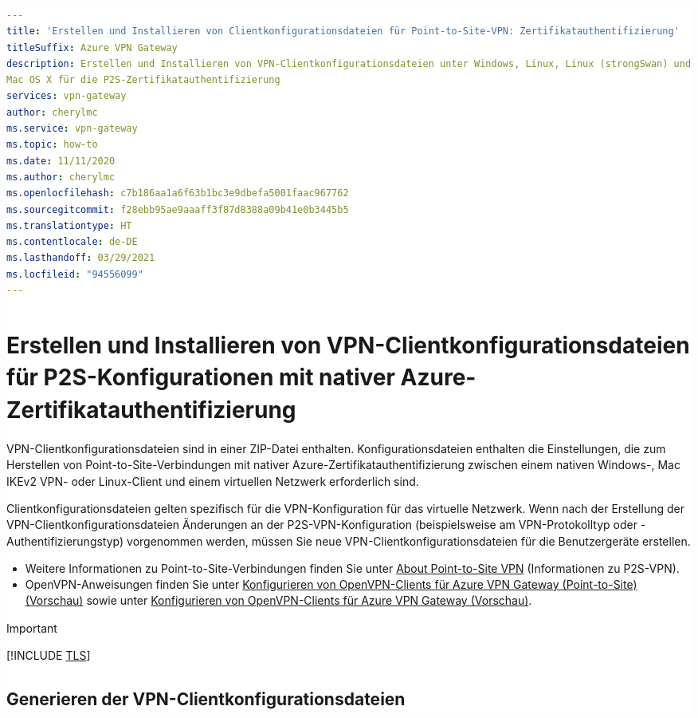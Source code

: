 ```yaml
---
title: 'Erstellen und Installieren von Clientkonfigurationsdateien für Point-to-Site-VPN: Zertifikatauthentifizierung'
titleSuffix: Azure VPN Gateway
description: Erstellen und Installieren von VPN-Clientkonfigurationsdateien unter Windows, Linux, Linux (strongSwan) und Mac OS X für die P2S-Zertifikatauthentifizierung
services: vpn-gateway
author: cherylmc
ms.service: vpn-gateway
ms.topic: how-to
ms.date: 11/11/2020
ms.author: cherylmc
ms.openlocfilehash: c7b186aa1a6f63b1bc3e9dbefa5001faac967762
ms.sourcegitcommit: f28ebb95ae9aaaff3f87d8388a09b41e0b3445b5
ms.translationtype: HT
ms.contentlocale: de-DE
ms.lasthandoff: 03/29/2021
ms.locfileid: "94556099"
---
```

# <a name="create-and-install-vpn-client-configuration-files-for-native-azure-certificate-authentication-p2s-configurations"></a>Erstellen und Installieren von VPN-Clientkonfigurationsdateien für P2S-Konfigurationen mit nativer Azure-Zertifikatauthentifizierung

VPN-Clientkonfigurationsdateien sind in einer ZIP-Datei enthalten. Konfigurationsdateien enthalten die Einstellungen, die zum Herstellen von Point-to-Site-Verbindungen mit nativer Azure-Zertifikatauthentifizierung zwischen einem nativen Windows-, Mac IKEv2 VPN- oder Linux-Client und einem virtuellen Netzwerk erforderlich sind.

Clientkonfigurationsdateien gelten spezifisch für die VPN-Konfiguration für das virtuelle Netzwerk. Wenn nach der Erstellung der VPN-Clientkonfigurationsdateien Änderungen an der P2S-VPN-Konfiguration (beispielsweise am VPN-Protokolltyp oder -Authentifizierungstyp) vorgenommen werden, müssen Sie neue VPN-Clientkonfigurationsdateien für die Benutzergeräte erstellen.

* Weitere Informationen zu Point-to-Site-Verbindungen finden Sie unter [About Point-to-Site VPN](point-to-site-about.md) (Informationen zu P2S-VPN).
* OpenVPN-Anweisungen finden Sie unter [Konfigurieren von OpenVPN-Clients für Azure VPN Gateway (Point-to-Site) (Vorschau)](vpn-gateway-howto-openvpn.md) sowie unter [Konfigurieren von OpenVPN-Clients für Azure VPN Gateway (Vorschau)](vpn-gateway-howto-openvpn-clients.md).

>[!IMPORTANT]
>[!INCLUDE [TLS](../../includes/vpn-gateway-tls-change.md)]
>

## <a name="generate-vpn-client-configuration-files"></a><a name="generate"></a>Generieren der VPN-Clientkonfigurationsdateien
